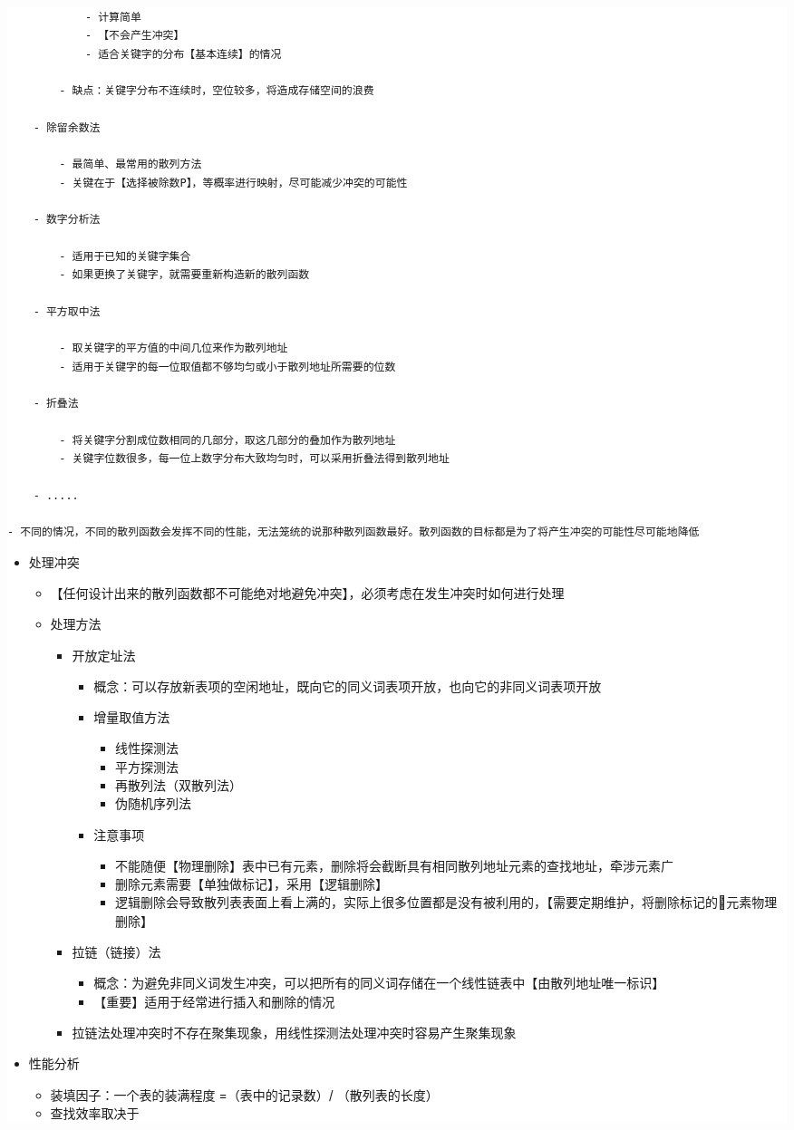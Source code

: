 				- 计算简单
				- 【不会产生冲突】
				- 适合关键字的分布【基本连续】的情况

			- 缺点：关键字分布不连续时，空位较多，将造成存储空间的浪费

		- 除留余数法

			- 最简单、最常用的散列方法
			- 关键在于【选择被除数P】，等概率进行映射，尽可能减少冲突的可能性

		- 数字分析法

			- 适用于已知的关键字集合
			- 如果更换了关键字，就需要重新构造新的散列函数

		- 平方取中法

			- 取关键字的平方值的中间几位来作为散列地址
			- 适用于关键字的每一位取值都不够均匀或小于散列地址所需要的位数

		- 折叠法

			- 将关键字分割成位数相同的几部分，取这几部分的叠加作为散列地址
			- 关键字位数很多，每一位上数字分布大致均匀时，可以采用折叠法得到散列地址

		- .....

	- 不同的情况，不同的散列函数会发挥不同的性能，无法笼统的说那种散列函数最好。散列函数的目标都是为了将产生冲突的可能性尽可能地降低

- 处理冲突

	- 【任何设计出来的散列函数都不可能绝对地避免冲突】，必须考虑在发生冲突时如何进行处理
	- 处理方法

		- 开放定址法

			- 概念：可以存放新表项的空闲地址，既向它的同义词表项开放，也向它的非同义词表项开放
			- 增量取值方法

				- 线性探测法
				- 平方探测法
				- 再散列法（双散列法）
				- 伪随机序列法

			- 注意事项

				- 不能随便【物理删除】表中已有元素，删除将会截断具有相同散列地址元素的查找地址，牵涉元素广
				- 删除元素需要【单独做标记】，采用【逻辑删除】
				- 逻辑删除会导致散列表表面上看上满的，实际上很多位置都是没有被利用的，【需要定期维护，将删除标记的元素物理删除】

		- 拉链（链接）法

			- 概念：为避免非同义词发生冲突，可以把所有的同义词存储在一个线性链表中【由散列地址唯一标识】
			- 【重要】适用于经常进行插入和删除的情况

		- 拉链法处理冲突时不存在聚集现象，用线性探测法处理冲突时容易产生聚集现象

- 性能分析

	- 装填因子：一个表的装满程度 =（表中的记录数）/ （散列表的长度）
	- 查找效率取决于
